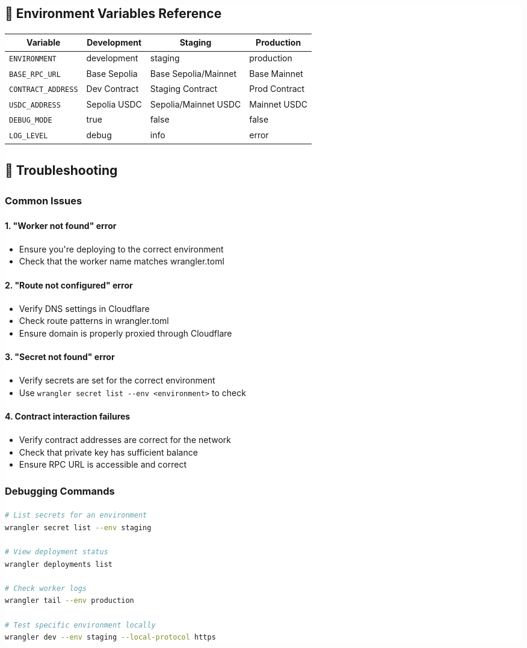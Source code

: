 ## 📝 Environment Variables Reference

| Variable | Development | Staging | Production |
|----------|-------------|---------|------------|
| `ENVIRONMENT` | development | staging | production |
| `BASE_RPC_URL` | Base Sepolia | Base Sepolia/Mainnet | Base Mainnet |
| `CONTRACT_ADDRESS` | Dev Contract | Staging Contract | Prod Contract |
| `USDC_ADDRESS` | Sepolia USDC | Sepolia/Mainnet USDC | Mainnet USDC |
| `DEBUG_MODE` | true | false | false |
| `LOG_LEVEL` | debug | info | error |

## 🚨 Troubleshooting

### Common Issues

#### 1. "Worker not found" error
- Ensure you're deploying to the correct environment
- Check that the worker name matches wrangler.toml

#### 2. "Route not configured" error
- Verify DNS settings in Cloudflare
- Check route patterns in wrangler.toml
- Ensure domain is properly proxied through Cloudflare

#### 3. "Secret not found" error
- Verify secrets are set for the correct environment
- Use `wrangler secret list --env <environment>` to check

#### 4. Contract interaction failures
- Verify contract addresses are correct for the network
- Check that private key has sufficient balance
- Ensure RPC URL is accessible and correct

### Debugging Commands
```bash
# List secrets for an environment
wrangler secret list --env staging

# View deployment status
wrangler deployments list

# Check worker logs
wrangler tail --env production

# Test specific environment locally
wrangler dev --env staging --local-protocol https
```

